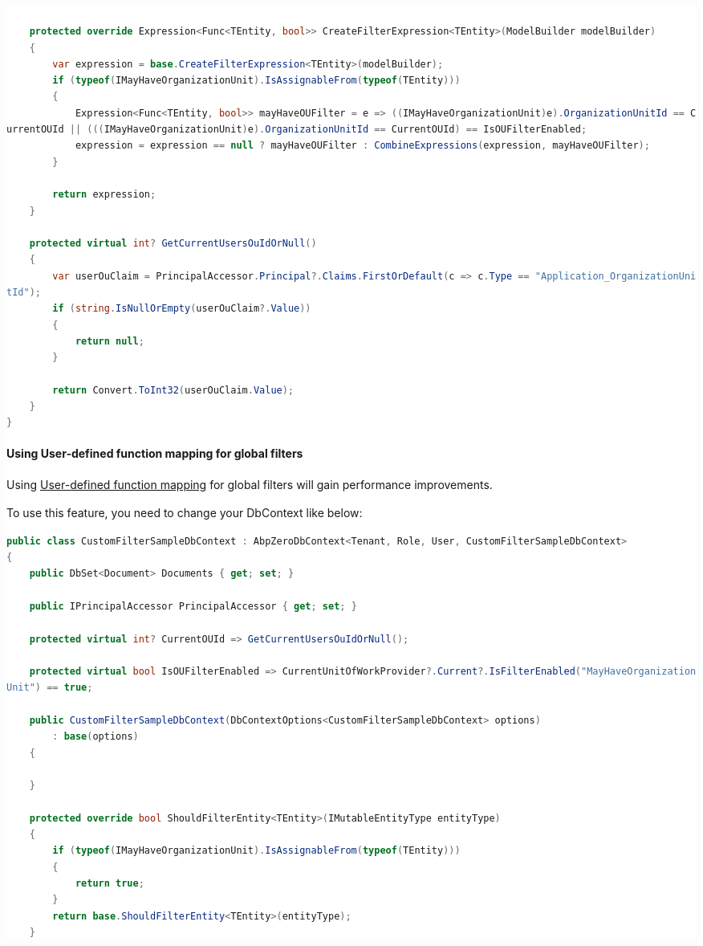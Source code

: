 ````csharp
	
    protected override Expression<Func<TEntity, bool>> CreateFilterExpression<TEntity>(ModelBuilder modelBuilder)
    {
        var expression = base.CreateFilterExpression<TEntity>(modelBuilder);
        if (typeof(IMayHaveOrganizationUnit).IsAssignableFrom(typeof(TEntity)))
        {
            Expression<Func<TEntity, bool>> mayHaveOUFilter = e => ((IMayHaveOrganizationUnit)e).OrganizationUnitId == CurrentOUId || (((IMayHaveOrganizationUnit)e).OrganizationUnitId == CurrentOUId) == IsOUFilterEnabled;
            expression = expression == null ? mayHaveOUFilter : CombineExpressions(expression, mayHaveOUFilter);
        }
		
        return expression;
    }
	
    protected virtual int? GetCurrentUsersOuIdOrNull()
    {
        var userOuClaim = PrincipalAccessor.Principal?.Claims.FirstOrDefault(c => c.Type == "Application_OrganizationUnitId");
        if (string.IsNullOrEmpty(userOuClaim?.Value))
        {
            return null;
        }
		
        return Convert.ToInt32(userOuClaim.Value);
    }
}
````

#### Using User-defined function mapping for global filters

Using [User-defined function mapping](https://learn.microsoft.com/en-us/ef/core/querying/user-defined-function-mapping) for global filters will gain performance improvements. 

To use this feature, you need to change your DbContext like below:

````csharp
public class CustomFilterSampleDbContext : AbpZeroDbContext<Tenant, Role, User, CustomFilterSampleDbContext>
{
    public DbSet<Document> Documents { get; set; }
	
    public IPrincipalAccessor PrincipalAccessor { get; set; }
	
    protected virtual int? CurrentOUId => GetCurrentUsersOuIdOrNull();
	
    protected virtual bool IsOUFilterEnabled => CurrentUnitOfWorkProvider?.Current?.IsFilterEnabled("MayHaveOrganizationUnit") == true;
	
    public CustomFilterSampleDbContext(DbContextOptions<CustomFilterSampleDbContext> options)
        : base(options)
    {
        
    }
	
    protected override bool ShouldFilterEntity<TEntity>(IMutableEntityType entityType)
    {
        if (typeof(IMayHaveOrganizationUnit).IsAssignableFrom(typeof(TEntity)))
        {
            return true;
        }
        return base.ShouldFilterEntity<TEntity>(entityType);
    }
````